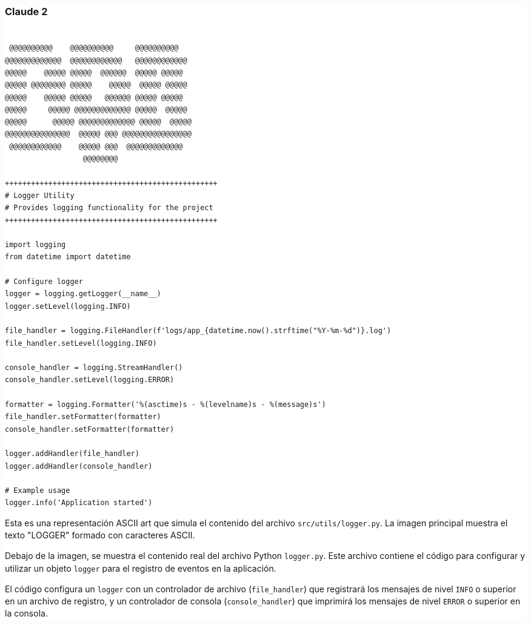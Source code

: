 ### Claude 2 ###
```
                                          
 @@@@@@@@@@    @@@@@@@@@@     @@@@@@@@@@  
@@@@@@@@@@@@@  @@@@@@@@@@@@   @@@@@@@@@@@@ 
@@@@@    @@@@@ @@@@@  @@@@@@  @@@@@ @@@@@  
@@@@@ @@@@@@@@ @@@@@    @@@@@  @@@@@ @@@@@  
@@@@@    @@@@@ @@@@@   @@@@@@ @@@@@ @@@@@  
@@@@@     @@@@@ @@@@@@@@@@@@@ @@@@@  @@@@@  
@@@@@      @@@@@ @@@@@@@@@@@@@ @@@@@  @@@@@
@@@@@@@@@@@@@@@  @@@@@ @@@ @@@@@@@@@@@@@@@@
 @@@@@@@@@@@@    @@@@@ @@@  @@@@@@@@@@@@@  
                  @@@@@@@@                

+++++++++++++++++++++++++++++++++++++++++++++++++
# Logger Utility
# Provides logging functionality for the project
+++++++++++++++++++++++++++++++++++++++++++++++++

import logging
from datetime import datetime

# Configure logger
logger = logging.getLogger(__name__)
logger.setLevel(logging.INFO)

file_handler = logging.FileHandler(f'logs/app_{datetime.now().strftime("%Y-%m-%d")}.log')
file_handler.setLevel(logging.INFO)

console_handler = logging.StreamHandler()
console_handler.setLevel(logging.ERROR)

formatter = logging.Formatter('%(asctime)s - %(levelname)s - %(message)s')
file_handler.setFormatter(formatter)
console_handler.setFormatter(formatter)

logger.addHandler(file_handler)
logger.addHandler(console_handler)

# Example usage
logger.info('Application started')
```

Esta es una representación ASCII art que simula el contenido del archivo `src/utils/logger.py`. La imagen principal muestra el texto "LOGGER" formado con caracteres ASCII.

Debajo de la imagen, se muestra el contenido real del archivo Python `logger.py`. Este archivo contiene el código para configurar y utilizar un objeto `logger` para el registro de eventos en la aplicación.

El código configura un `logger` con un controlador de archivo (`file_handler`) que registrará los mensajes de nivel `INFO` o superior en un archivo de registro, y un controlador de consola (`console_handler`) que imprimirá los mensajes de nivel `ERROR` o superior en la consola.
